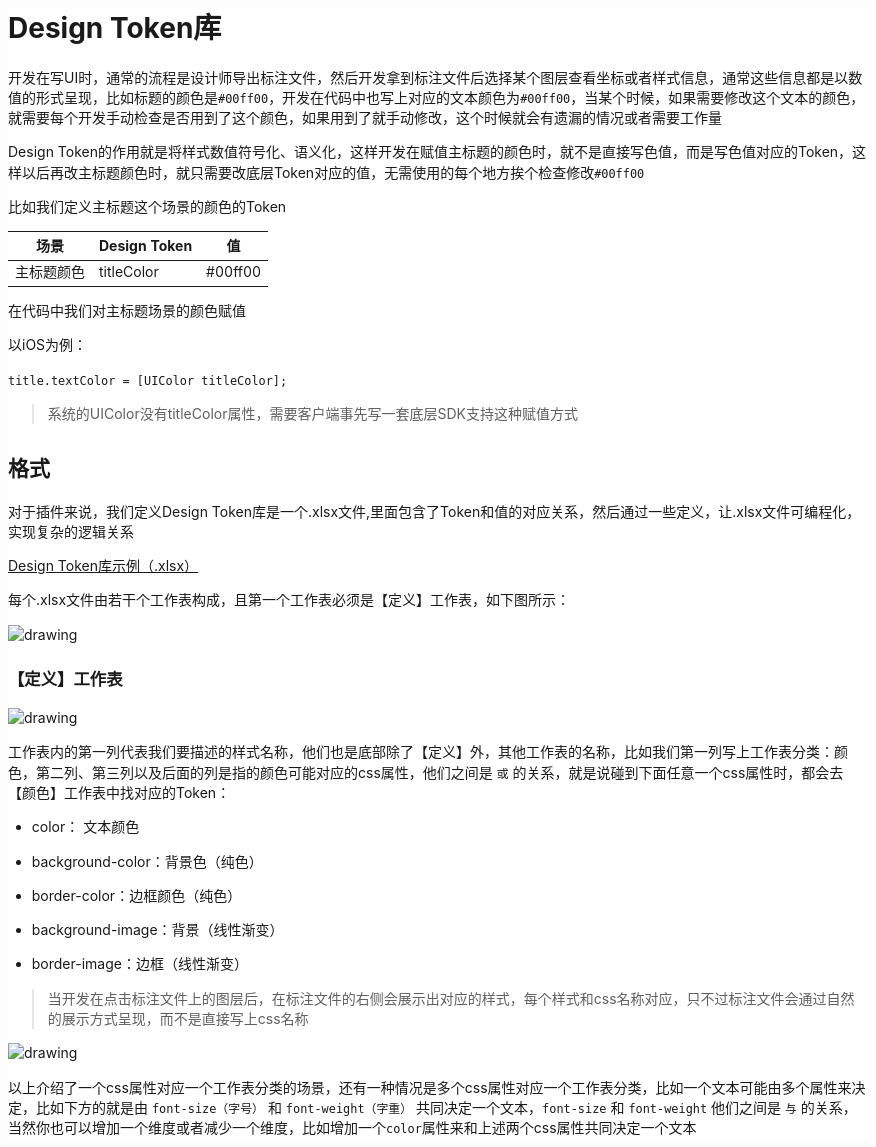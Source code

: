 # Design Token库

开发在写UI时，通常的流程是设计师导出标注文件，然后开发拿到标注文件后选择某个图层查看坐标或者样式信息，通常这些信息都是以数值的形式呈现，比如标题的颜色是`#00ff00`，开发在代码中也写上对应的文本颜色为`#00ff00`，当某个时候，如果需要修改这个文本的颜色，就需要每个开发手动检查是否用到了这个颜色，如果用到了就手动修改，这个时候就会有遗漏的情况或者需要工作量

Design Token的作用就是将样式数值符号化、语义化，这样开发在赋值主标题的颜色时，就不是直接写色值，而是写色值对应的Token，这样以后再改主标题颜色时，就只需要改底层Token对应的值，无需使用的每个地方挨个检查修改`#00ff00`

比如我们定义主标题这个场景的颜色的Token

| 场景       | Design Token | 值      |
| ---------- | ------------ | ------- |
| 主标题颜色 | titleColor   | #00ff00 |

在代码中我们对主标题场景的颜色赋值

以iOS为例：

```objc
title.textColor = [UIColor titleColor];
```

> 系统的UIColor没有titleColor属性，需要客户端事先写一套底层SDK支持这种赋值方式

## 格式

对于插件来说，我们定义Design Token库是一个.xlsx文件,里面包含了Token和值的对应关系，然后通过一些定义，让.xlsx文件可编程化，实现复杂的逻辑关系

[Design Token库示例（.xlsx）](../examples/design-token.xlsx)

每个.xlsx文件由若干个工作表构成，且第一个工作表必须是【定义】工作表，如下图所示：

<img src="https://img.alicdn.com/imgextra/i3/O1CN018HnI1z1WQCat5VdBj_!!6000000002782-2-tps-1180-136.png" alt="drawing" width="40%"/>

### 【定义】工作表

<img src="https://img.alicdn.com/imgextra/i4/O1CN01MjDttW268dZW8O7CR_!!6000000007617-2-tps-2022-620.png" alt="drawing" width="70%"/>

工作表内的第一列代表我们要描述的样式名称，他们也是底部除了【定义】外，其他工作表的名称，比如我们第一列写上工作表分类：颜色，第二列、第三列以及后面的列是指的颜色可能对应的css属性，他们之间是 `或` 的关系，就是说碰到下面任意一个css属性时，都会去【颜色】工作表中找对应的Token：

* color： 文本颜色
  
* background-color：背景色（纯色）
  
* border-color：边框颜色（纯色）
  
* background-image：背景（线性渐变）
  
* border-image：边框（线性渐变）

> 当开发在点击标注文件上的图层后，在标注文件的右侧会展示出对应的样式，每个样式和css名称对应，只不过标注文件会通过自然的展示方式呈现，而不是直接写上css名称

<img src="https://img.alicdn.com/imgextra/i3/O1CN01OlaQVF20kIRPcPJxX_!!6000000006887-2-tps-1258-104.png" alt="drawing" width="70%"/>

以上介绍了一个css属性对应一个工作表分类的场景，还有一种情况是多个css属性对应一个工作表分类，比如一个文本可能由多个属性来决定，比如下方的就是由 `font-size（字号）` 和 `font-weight（字重）` 共同决定一个文本，`font-size` 和 `font-weight` 他们之间是 `与` 的关系，当然你也可以增加一个维度或者减少一个维度，比如增加一个`color`属性来和上述两个css属性共同决定一个文本
